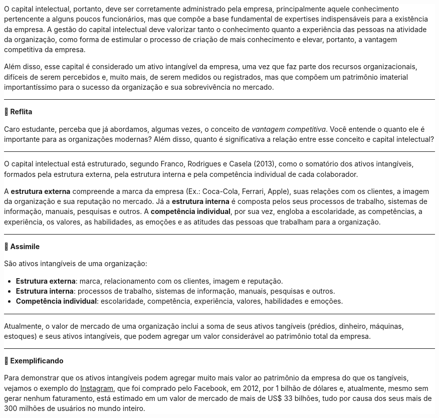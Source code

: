 O capital intelectual, portanto, deve ser corretamente administrado pela empresa, principalmente aquele conhecimento pertencente a alguns poucos funcionários, mas que compõe a base fundamental de expertises indispensáveis para a existência da empresa. A gestão do capital intelectual deve valorizar tanto o conhecimento quanto a experiência das pessoas na atividade da organização, como forma de estimular o processo de criação de mais conhecimento e elevar, portanto, a vantagem competitiva da empresa.

Além disso, esse capital é considerado um ativo intangível da empresa, uma vez que faz parte dos recursos organizacionais, difíceis de serem percebidos e, muito mais, de serem medidos ou registrados, mas que compõem um patrimônio imaterial importantíssimo para o sucesso da organização e sua sobrevivência no mercado.

_______

**💭 Reflita**

Caro estudante, perceba que já abordamos, algumas vezes, o conceito de _vantagem competitiva_. Você entende o quanto ele é importante para as organizações modernas? Além disso, quanto é significativa a relação entre esse conceito e capital intelectual?

_______

O capital intelectual está estruturado, segundo Franco, Rodrigues e Casela (2013), como o somatório dos ativos intangíveis, formados pela estrutura externa, pela estrutura interna e pela competência individual de cada colaborador.

A **estrutura externa** compreende a marca da empresa (Ex.: Coca-Cola, Ferrari, Apple), suas relações com os clientes, a imagem da organização e sua reputação no mercado. Já a **estrutura interna** é composta pelos seus processos de trabalho, sistemas de informação, manuais, pesquisas e outros. A **competência individual**, por sua vez, engloba a escolaridade, as competências, a experiência, os valores, as habilidades, as emoções e as atitudes das pessoas que trabalham para a organização.

_______

**🔁 Assimile**

São ativos intangíveis de uma organização:

- **Estrutura externa**: marca, relacionamento com os clientes, imagem e reputação.
- **Estrutura interna**: processos de trabalho, sistemas de informação, manuais, pesquisas e outros.
- **Competência individual**: escolaridade, competência, experiência, valores, habilidades e emoções.

_______

Atualmente, o valor de mercado de uma organização inclui a soma de seus ativos tangíveis (prédios, dinheiro, máquinas, estoques) e seus ativos intangíveis, que podem agregar um valor considerável ao patrimônio total da empresa.

_______

**📝 Exemplificando**

Para demonstrar que os ativos intangíveis podem agregar muito mais valor ao patrimônio da empresa do que os tangíveis, vejamos o exemplo do [Instagram](https://olhardigital.com.br/2020/02/05/noticias/instagram-ja-recebe-mais-dinheiro-de-publicidade-do-que-o-youtube/), que foi comprado pelo Facebook, em 2012, por 1 bilhão de dólares e, atualmente, mesmo sem gerar nenhum faturamento, está estimado em um valor de mercado de mais de US$ 33 bilhões, tudo por causa dos seus mais de 300 milhões de usuários no mundo inteiro.

